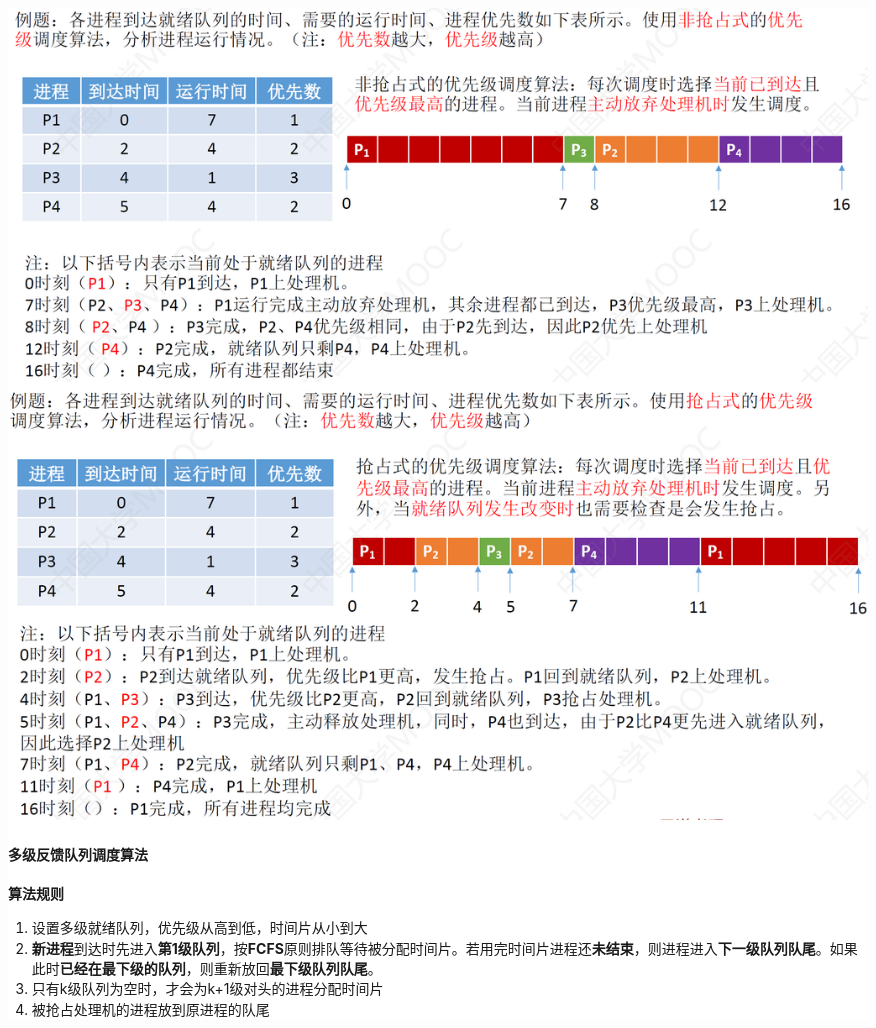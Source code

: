 ![image-20230114133540213](./os.assets/image-20230114133540213.png)![抢占式](./os.assets/image-20230114134207030.png)

#### **多级反馈队列调度算法**

**算法规则**

1. 设置多级就绪队列，优先级从高到低，时间片从小到大
2. **新进程**到达时先进入**第1级队列**，按**FCFS**原则排队等待被分配时间片。若用完时间片进程还**未结束**，则进程进入**下一级队列队尾**。如果此时**已经在最下级的队列**，则重新放回**最下级队列队尾**。
3. 只有k级队列为空时，才会为k+1级对头的进程分配时间片
4. 被抢占处理机的进程放到原进程的队尾
